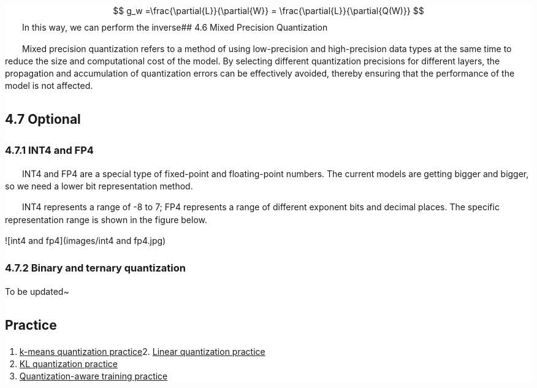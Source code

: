 $$
g_w =\frac{\partial{L}}{\partial{W}} = \frac{\partial{L}}{\partial{Q(W)}}
$$ 
&emsp;&emsp;In this way, we can perform the inverse## 4.6 Mixed Precision Quantization

&emsp;&emsp;Mixed precision quantization refers to a method of using low-precision and high-precision data types at the same time to reduce the size and computational cost of the model. By selecting different quantization precisions for different layers, the propagation and accumulation of quantization errors can be effectively avoided, thereby ensuring that the performance of the model is not affected.

## 4.7 Optional

### 4.7.1 INT4 and FP4

&emsp;&emsp;INT4 and FP4 are a special type of fixed-point and floating-point numbers. The current models are getting bigger and bigger, so we need a lower bit representation method.

&emsp;&emsp;INT4 represents a range of -8 to 7; FP4 represents a range of different exponent bits and decimal places. The specific representation range is shown in the figure below.

![int4 and fp4](images/int4 and fp4.jpg)

### 4.7.2 Binary and ternary quantization

To be updated~
## Practice
1. [k-means quantization practice](https://github.com/datawhalechina/awesome-compression/blob/main/docs/notebook/ch04/1.kmeans_quantzations.ipynb)2. [Linear quantization practice](https://github.com/datawhalechina/awesome-compression/blob/main/docs/notebook/ch04/2.linear_quantizations.ipynb)
3. [KL quantization practice](https://github.com/datawhalechina/awesome-compression/blob/main/docs/notebook/ch04/3.KL_quantization.ipynb)
4. [Quantization-aware training practice](https://github.com/datawhalechina/awesome-compression/blob/main/docs/notebook/ch04/4.pytorch_QAT.ipynb)